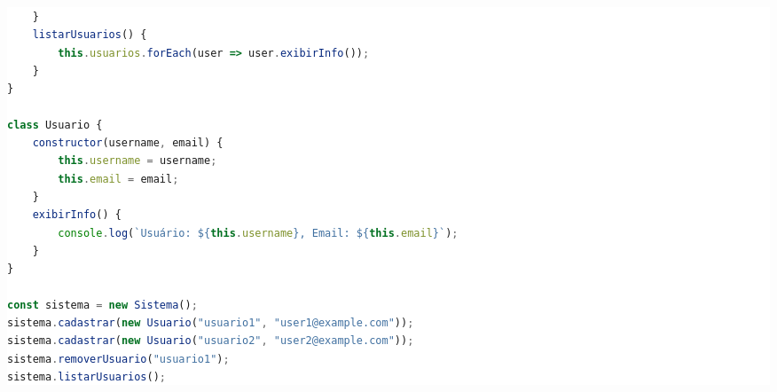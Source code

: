 ```js
    }
    listarUsuarios() {
        this.usuarios.forEach(user => user.exibirInfo());
    }
}

class Usuario {
    constructor(username, email) {
        this.username = username;
        this.email = email;
    }
    exibirInfo() {
        console.log(`Usuário: ${this.username}, Email: ${this.email}`);
    }
}

const sistema = new Sistema();
sistema.cadastrar(new Usuario("usuario1", "user1@example.com"));
sistema.cadastrar(new Usuario("usuario2", "user2@example.com"));
sistema.removerUsuario("usuario1");
sistema.listarUsuarios();
```


